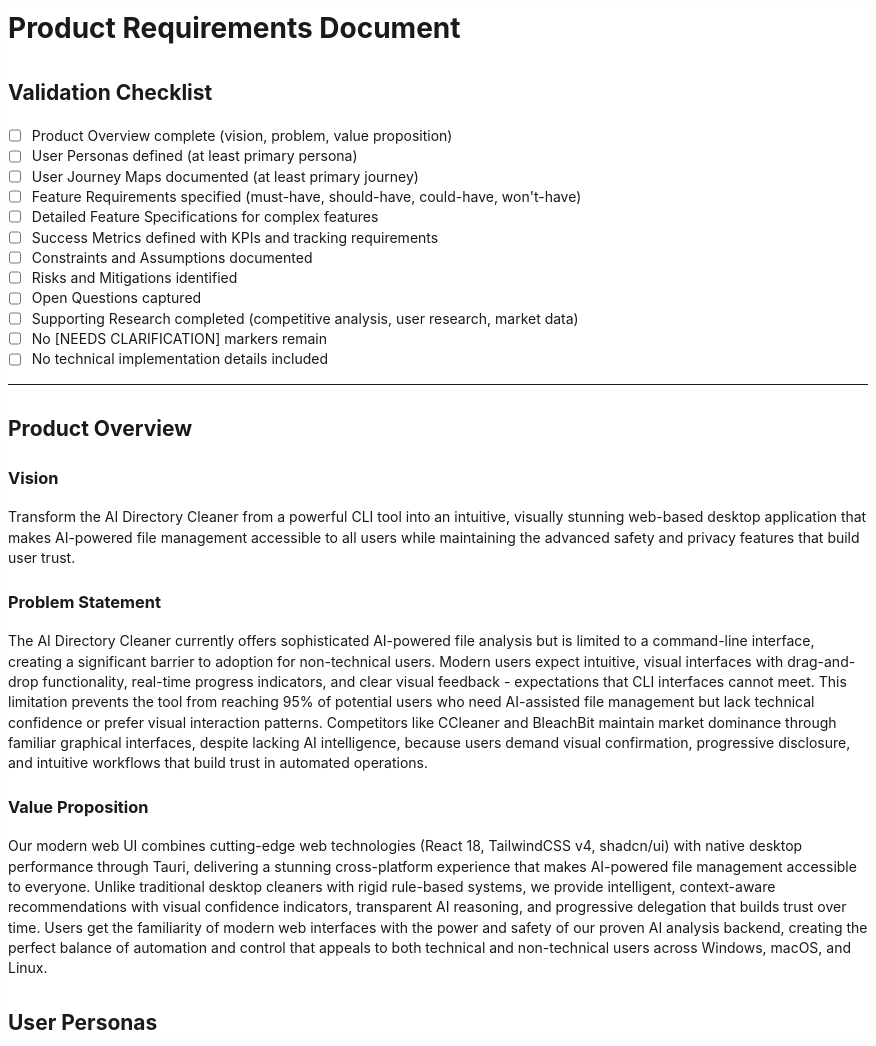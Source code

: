 # Product Requirements Document

## Validation Checklist
- [ ] Product Overview complete (vision, problem, value proposition)
- [ ] User Personas defined (at least primary persona)
- [ ] User Journey Maps documented (at least primary journey)
- [ ] Feature Requirements specified (must-have, should-have, could-have, won't-have)
- [ ] Detailed Feature Specifications for complex features
- [ ] Success Metrics defined with KPIs and tracking requirements
- [ ] Constraints and Assumptions documented
- [ ] Risks and Mitigations identified
- [ ] Open Questions captured
- [ ] Supporting Research completed (competitive analysis, user research, market data)
- [ ] No [NEEDS CLARIFICATION] markers remain
- [ ] No technical implementation details included

---

## Product Overview

### Vision
Transform the AI Directory Cleaner from a powerful CLI tool into an intuitive, visually stunning web-based desktop application that makes AI-powered file management accessible to all users while maintaining the advanced safety and privacy features that build user trust.

### Problem Statement
The AI Directory Cleaner currently offers sophisticated AI-powered file analysis but is limited to a command-line interface, creating a significant barrier to adoption for non-technical users. Modern users expect intuitive, visual interfaces with drag-and-drop functionality, real-time progress indicators, and clear visual feedback - expectations that CLI interfaces cannot meet. This limitation prevents the tool from reaching 95% of potential users who need AI-assisted file management but lack technical confidence or prefer visual interaction patterns. Competitors like CCleaner and BleachBit maintain market dominance through familiar graphical interfaces, despite lacking AI intelligence, because users demand visual confirmation, progressive disclosure, and intuitive workflows that build trust in automated operations.

### Value Proposition
Our modern web UI combines cutting-edge web technologies (React 18, TailwindCSS v4, shadcn/ui) with native desktop performance through Tauri, delivering a stunning cross-platform experience that makes AI-powered file management accessible to everyone. Unlike traditional desktop cleaners with rigid rule-based systems, we provide intelligent, context-aware recommendations with visual confidence indicators, transparent AI reasoning, and progressive delegation that builds trust over time. Users get the familiarity of modern web interfaces with the power and safety of our proven AI analysis backend, creating the perfect balance of automation and control that appeals to both technical and non-technical users across Windows, macOS, and Linux.

## User Personas
